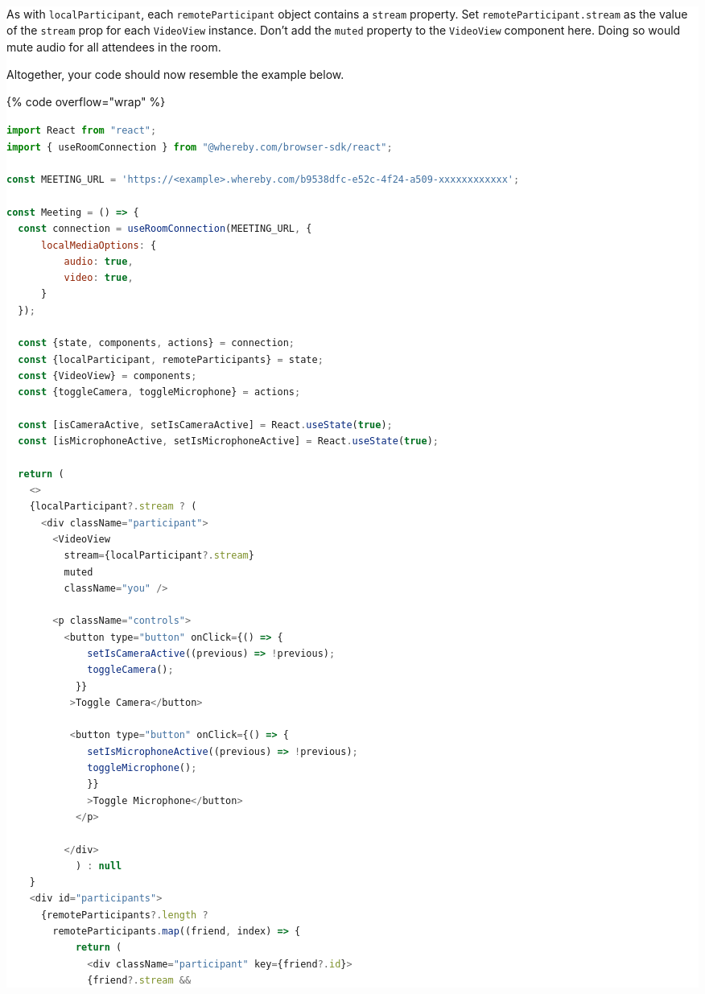 ```jsx
```

As with `localParticipant`, each `remoteParticipant` object contains a `stream` property. Set `remoteParticipant.stream` as the value of the `stream` prop for each `VideoView` instance. Don’t add the `muted` property to the `VideoView` component here. Doing so would mute audio for all attendees in the room.

Altogether, your code should now resemble the example below.

{% code overflow="wrap" %}
```jsx
import React from "react";
import { useRoomConnection } from "@whereby.com/browser-sdk/react";

const MEETING_URL = 'https://<example>.whereby.com/b9538dfc-e52c-4f24-a509-xxxxxxxxxxxx';

const Meeting = () => {
  const connection = useRoomConnection(MEETING_URL, {
      localMediaOptions: {
          audio: true,
          video: true,
      }
  });

  const {state, components, actions} = connection;
  const {localParticipant, remoteParticipants} = state;
  const {VideoView} = components;
  const {toggleCamera, toggleMicrophone} = actions;

  const [isCameraActive, setIsCameraActive] = React.useState(true);
  const [isMicrophoneActive, setIsMicrophoneActive] = React.useState(true);

  return (
    <>
    {localParticipant?.stream ? (
      <div className="participant">
        <VideoView
          stream={localParticipant?.stream}
          muted
          className="you" />

        <p className="controls">
          <button type="button" onClick={() => {
              setIsCameraActive((previous) => !previous);
              toggleCamera();
            }}
           >Toggle Camera</button>

           <button type="button" onClick={() => {
              setIsMicrophoneActive((previous) => !previous);
              toggleMicrophone();
              }}
	          >Toggle Microphone</button>
	        </p>

	      </div> 
			) : null
    }
    <div id="participants">
      {remoteParticipants?.length ?
        remoteParticipants.map((friend, index) => {
            return (
              <div className="participant" key={friend?.id}>
              {friend?.stream &&
```